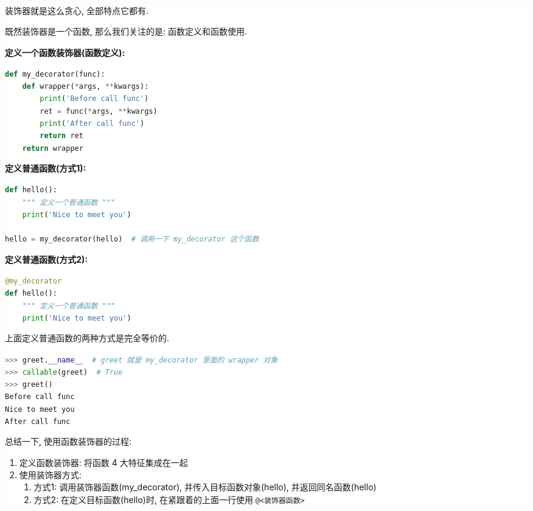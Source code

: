 


装饰器就是这么贪心, 全部特点它都有.


既然装饰器是一个函数, 那么我们关注的是: 函数定义和函数使用.


**定义一个函数装饰器(函数定义):**


```python
def my_decorator(func):
	def wrapper(*args, **kwargs):
		print('Before call func')
        ret = func(*args, **kwargs)
        print('After call func')
        return ret
    return wrapper
```


**定义普通函数(方式1):**


```python
def hello():
    """ 定义一个普通函数 """
    print('Nice to meet you')

hello = my_decorator(hello)  # 调用一下 my_decorator 这个函数
```


**定义普通函数(方式2):**


```python
@my_decorator
def hello():
    """ 定义一个普通函数 """
    print('Nice to meet you')
```


上面定义普通函数的两种方式是完全等价的.


```python
>>> greet.__name__  # greet 就是 my_decorator 里面的 wrapper 对象
>>> callable(greet)  # True
>>> greet()
Before call func
Nice to meet you
After call func
```


总结一下, 使用函数装饰器的过程:


1. 定义函数装饰器: 将函数 4 大特征集成在一起
1. 使用装饰器方式:
   1. 方式1: 调用装饰器函数(my_decorator), 并传入目标函数对象(hello), 并返回同名函数(hello)
   1. 方式2: 在定义目标函数(hello)时, 在紧跟着的上面一行使用 `@<装饰器函数>` 
